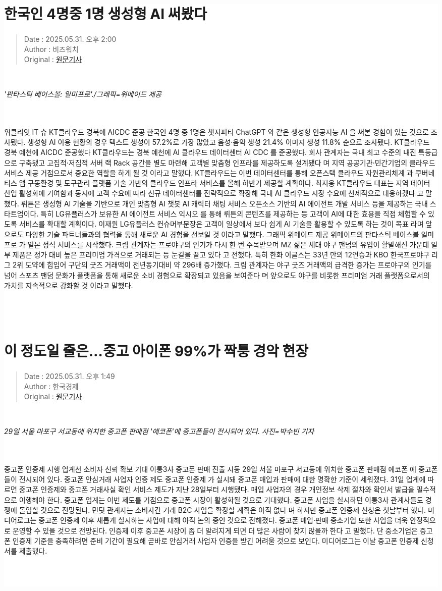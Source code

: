   
# 한국인 4명중 1명 생성형 AI 써봤다  
  
> Date : 2025.05.31. 오후 2:00  
> Author : 비즈워치  
> Original : [원문기사](https://n.news.naver.com/mnews/article/648/0000036665?sid=105)  
<br/>  
  
<img alt="" class="_LAZY_LOADING _LAZY_LOADING_INIT_HIDE" src="https://imgnews.pstatic.net/image/648/2025/05/31/0000036665_001_20250531140008527.jpg?type=w860" id="img1" style="display: none;"></img><em class="img_desc">'판타스틱 베이스볼: 일미프로'./그래픽=위메이드 제공</em>  
<br/><br/>  
  
위클리잇 IT 슈 KT클라우드 경북에 AICDC 준공 한국인 4명 중 1명은 챗지피티 ChatGPT 와 같은 생성형 인공지능 AI 을 써본 경험이 있는 것으로 조사됐다.
생성형 AI 이용 현황의 경우 텍스트 생성이 57.2%로 가장 많았고 음성·음악 생성 21.4% 이미지 생성 11.8% 순으로 조사됐다.
KT클라우드 경북 예천에 AICDC 준공했다 KT클라우드는 경북 예천에 AI 클라우드 데이터센터 AI CDC 를 준공했다.
회사 관계자는 국내 최고 수준의 내진 특등급으로 구축됐고 고집적·저집적 서버 랙 Rack 공간을 별도 마련해 고객별 맞춤형 인프라를 제공하도록 설계됐다 며 지역 공공기관·민간기업의 클라우드 서비스 제공 거점으로서 중요한 역할을 하게 될 것 이라고 말했다.
KT클라우드는 이번 데이터센터를 통해 오픈스택 클라우드 자원관리체계 과 쿠버네티스 앱 구동환경 및 도구관리 플랫폼 기술 기반의 클라우드 인프라 서비스를 올해 하반기 제공할 계획이다.
최지웅 KT클라우드 대표는 지역 데이터 산업 활성화에 기여함과 동시에 고객 수요에 따라 신규 데이터센터를 전략적으로 확장해 국내 AI 클라우드 시장 수요에 선제적으로 대응하겠다 고 말했다.
뤼튼은 생성형 AI 기술을 기반으로 개인 맞춤형 AI 챗봇 AI 캐릭터 채팅 서비스 오픈소스 기반의 AI 에이전트 개발 서비스 등을 제공하는 국내 스타트업이다.
특히 LG유플러스가 보유한 AI 에이전트 서비스 익시오 를 통해 뤼튼의 콘텐츠를 제공하는 등 고객이 AI에 대한 효용을 직접 체험할 수 있도록 서비스를 확대할 계획이다.
이재원 LG유플러스 컨슈머부문장은 고객이 일상에서 보다 쉽게 AI 기술을 활용할 수 있도록 하는 것이 목표 라며 앞으로도 다양한 기술 파트너들과의 협력을 통해 새로운 AI 경험을 선보일 것 이라고 말했다.
그래픽 위메이드 제공 위메이드의 판타스틱 베이스볼 일미프로 가 일본 정식 서비스를 시작했다.
크림 관계자는 프로야구의 인기가 다시 한 번 주목받으며 MZ 젊은 세대 야구 팬덤의 유입이 활발해진 가운데 일부 제품은 정가 대비 높은 프리미엄 가격으로 거래되는 등 눈길을 끌고 있다 고 전했다.
특히 한화 이글스는 33년 만의 12연승과 KBO 한국프로야구 리그 2위 도약에 힘입어 구단의 굿즈 거래액이 전년동기대비 약 296배 증가했다.
크림 관계자는 야구 굿즈 거래액의 급격한 증가는 프로야구의 인기를 넘어 스포츠 팬덤 문화가 플랫폼을 통해 새로운 소비 경험으로 확장되고 있음을 보여준다 며 앞으로도 야구를 비롯한 프리미엄 거래 플랫폼으로서의 가치를 지속적으로 강화할 것 이라고 말했다.  
<br/><br/><br/>  

  
# 이 정도일 줄은…중고 아이폰 99%가 짝퉁 경악 현장  
  
> Date : 2025.05.31. 오후 1:49  
> Author : 한국경제  
> Original : [원문기사](https://n.news.naver.com/mnews/article/015/0005139116?sid=105)  
<br/>  
  
<img alt="29일 서울 마포구 서교동에 위치한 중고폰 판매점 '에코폰'에 중고폰들이 전시되어 있다. 사진=박수빈 기자" class="_LAZY_LOADING _LAZY_LOADING_INIT_HIDE" src="https://imgnews.pstatic.net/image/015/2025/05/31/0005139116_001_20250531134911687.jpg?type=w860" id="img1" style="display: none;"></img><em class="img_desc">29일 서울 마포구 서교동에 위치한 중고폰 판매점 '에코폰'에 중고폰들이 전시되어 있다. 사진=박수빈 기자</em>  
<br/><br/>  
  
중고폰 인증제 시행 업계선 소비자 신뢰 확보 기대 이통3사 중고폰 판매 진출 시동 29일 서울 마포구 서교동에 위치한 중고폰 판매점 에코폰 에 중고폰들이 전시되어 있다.
중고폰 안심거래 사업자 인증 제도 중고폰 인증제 가 실시돼 중고폰 매입과 판매에 대한 명확한 기준이 세워졌다.
31일 업계에 따르면 중고폰 인증제와 중고폰 거래사실 확인 서비스 제도가 지난 28일부터 시행됐다.
매입 사업자의 경우 개인정보 삭제 절차와 확인서 발급을 필수적으로 이행해야 한다.
중고폰 업계는 이번 제도를 기점으로 중고폰 시장이 활성화될 것으로 기대했다.
중고폰 사업을 실시하던 이통3사 관계사들도 경쟁에 돌입할 것으로 전망된다.
민팃 관계자는 소비자간 거래 B2C 사업을 확장할 계획은 아직 없다 며 하지만 중고폰 인증제 신청은 첫날부터 했다.
미디어로그는 중고폰 인증제 이후 새롭게 실시하는 사업에 대해 아직 논의 중인 것으로 전해졌다.
중고폰 매입·판매 중소기업 또한 사업을 더욱 안정적으로 운영할 수 있을 것으로 전망된다.
인증제 이후 중고폰 시장이 좀 더 알려지게 되면 더 많은 사람이 찾지 않을까 한다 고 말했다.
단 중소기업은 중고폰 인증제 기준을 충족하려면 준비 기간이 필요해 곧바로 안심거래 사업자 인증을 받긴 어려울 것으로 보인다.
미디어로그는 이날 중고폰 인증제 신청서를 제출했다.  
<br/><br/><br/>  
